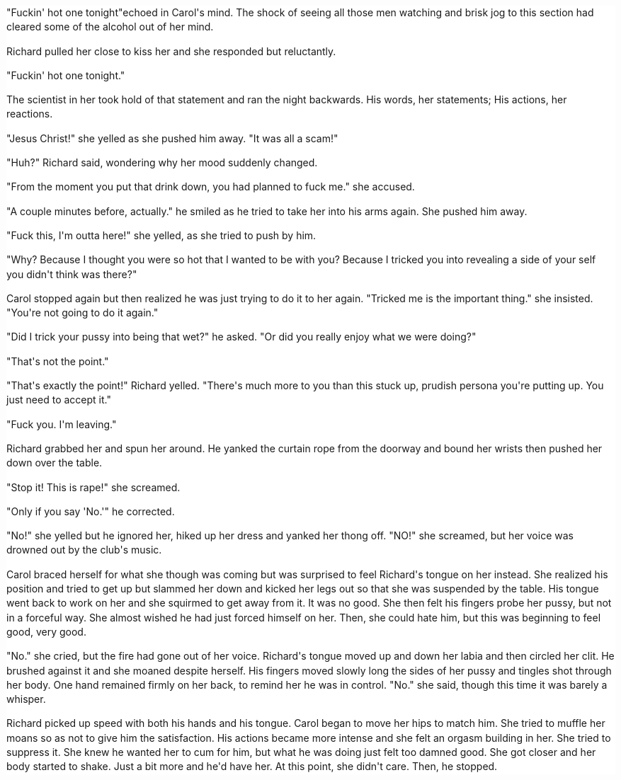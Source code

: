 "Fuckin' hot one tonight"echoed in Carol's mind. The shock of seeing all those men watching and brisk jog to this section had cleared some of the alcohol out of her mind. 

Richard pulled her close to kiss her and she responded but reluctantly. 

"Fuckin' hot one tonight." 

The scientist in her took hold of that statement and ran the night backwards. His words, her statements; His actions, her reactions. 

"Jesus Christ!" she yelled as she pushed him away. "It was all a scam!" 

"Huh?" Richard said, wondering why her mood suddenly changed. 

"From the moment you put that drink down, you had planned to fuck me." she accused. 

"A couple minutes before, actually." he smiled as he tried to take her into his arms again. She pushed him away. 

"Fuck this, I'm outta here!" she yelled, as she tried to push by him. 

"Why? Because I thought you were so hot that I wanted to be with you? Because I tricked you into revealing a side of your self you didn't think was there?" 

Carol stopped again but then realized he was just trying to do it to her again. "Tricked me is the important thing." she insisted. "You're not going to do it again." 

"Did I trick your pussy into being that wet?" he asked. "Or did you really enjoy what we were doing?" 

"That's not the point." 

"That's exactly the point!" Richard yelled. "There's much more to you than this stuck up, prudish persona you're putting up. You just need to accept it." 

"Fuck you. I'm leaving." 

Richard grabbed her and spun her around. He yanked the curtain rope from the doorway and bound her wrists then pushed her down over the table. 

"Stop it! This is rape!" she screamed. 

"Only if you say 'No.'" he corrected. 

"No!" she yelled but he ignored her, hiked up her dress and yanked her thong off. "NO!" she screamed, but her voice was drowned out by the club's music. 

Carol braced herself for what she though was coming but was surprised to feel Richard's tongue on her instead. She realized his position and tried to get up but slammed her down and kicked her legs out so that she was suspended by the table. His tongue went back to work on her and she squirmed to get away from it. It was no good. She then felt his fingers probe her pussy, but not in a forceful way. She almost wished he had just forced himself on her. Then, she could hate him, but this was beginning to feel good, very good. 

"No." she cried, but the fire had gone out of her voice. Richard's tongue moved up and down her labia and then circled her clit. He brushed against it and she moaned despite herself. His fingers moved slowly long the sides of her pussy and tingles shot through her body. One hand remained firmly on her back, to remind her he was in control. "No." she said, though this time it was barely a whisper. 

Richard picked up speed with both his hands and his tongue. Carol began to move her hips to match him. She tried to muffle her moans so as not to give him the satisfaction. His actions became more intense and she felt an orgasm building in her. She tried to suppress it. She knew he wanted her to cum for him, but what he was doing just felt too damned good. She got closer and her body started to shake. Just a bit more and he'd have her. At this point, she didn't care. Then, he stopped. 
